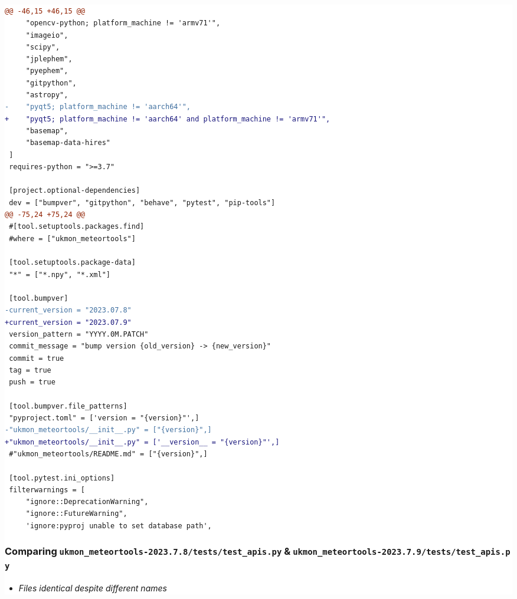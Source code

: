```diff
@@ -46,15 +46,15 @@
     "opencv-python; platform_machine != 'armv71'",
     "imageio",
     "scipy",
     "jplephem",
     "pyephem",
     "gitpython",
     "astropy",
-    "pyqt5; platform_machine != 'aarch64'",
+    "pyqt5; platform_machine != 'aarch64' and platform_machine != 'armv71'",
     "basemap",
     "basemap-data-hires"
 ]
 requires-python = ">=3.7"
 
 [project.optional-dependencies]
 dev = ["bumpver", "gitpython", "behave", "pytest", "pip-tools"]
@@ -75,24 +75,24 @@
 #[tool.setuptools.packages.find]
 #where = ["ukmon_meteortools"]
 
 [tool.setuptools.package-data]
 "*" = ["*.npy", "*.xml"]
 
 [tool.bumpver]
-current_version = "2023.07.8"
+current_version = "2023.07.9"
 version_pattern = "YYYY.0M.PATCH"
 commit_message = "bump version {old_version} -> {new_version}"
 commit = true
 tag = true
 push = true
 
 [tool.bumpver.file_patterns]
 "pyproject.toml" = ['version = "{version}"',]
-"ukmon_meteortools/__init__.py" = ["{version}",]
+"ukmon_meteortools/__init__.py" = ['__version__ = "{version}"',]
 #"ukmon_meteortools/README.md" = ["{version}",]
 
 [tool.pytest.ini_options]
 filterwarnings = [
     "ignore::DeprecationWarning",
     "ignore::FutureWarning",
     'ignore:pyproj unable to set database path',
```

### Comparing `ukmon_meteortools-2023.7.8/tests/test_apis.py` & `ukmon_meteortools-2023.7.9/tests/test_apis.py`

 * *Files identical despite different names*
